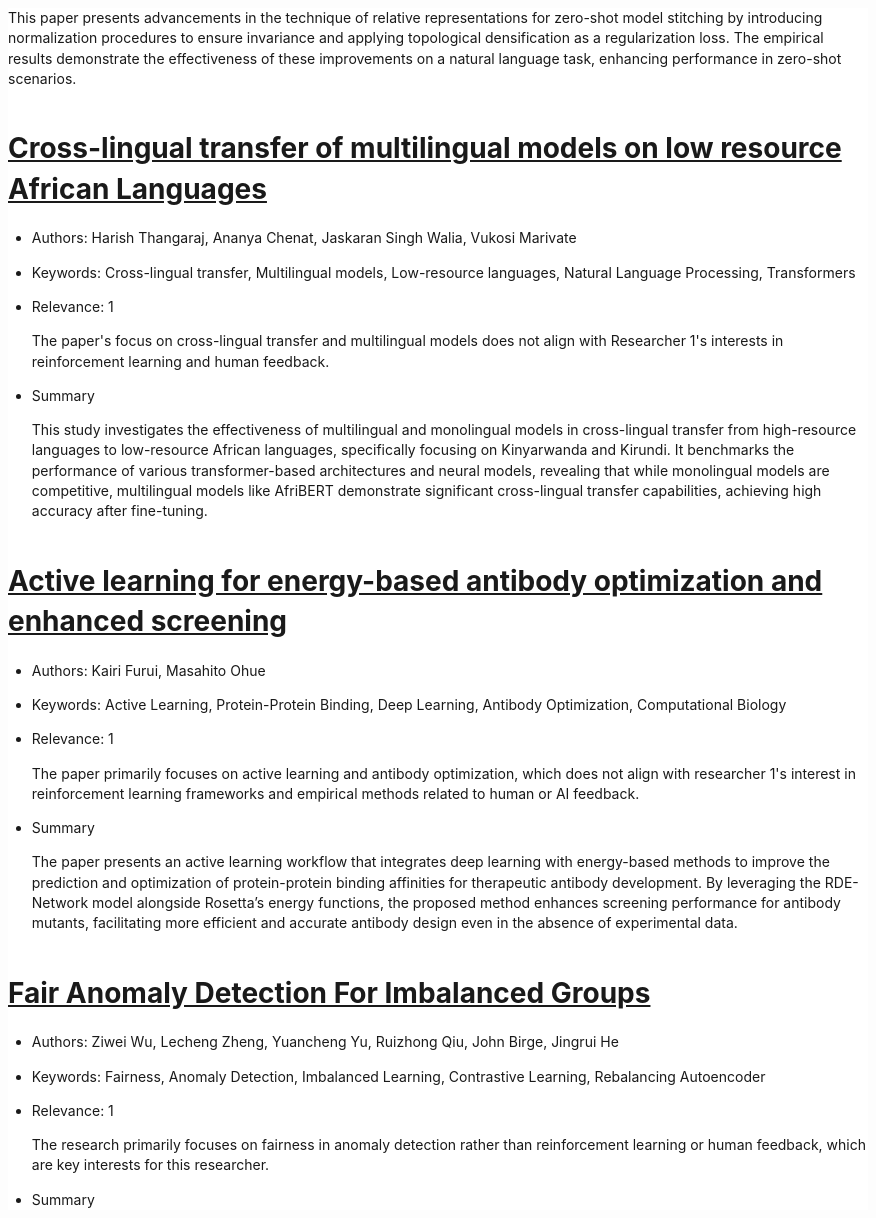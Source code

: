   This paper presents advancements in the technique of relative representations for zero-shot model stitching by introducing normalization procedures to ensure invariance and applying topological densification as a regularization loss. The empirical results demonstrate the effectiveness of these improvements on a natural language task, enhancing performance in zero-shot scenarios. 
# [Cross-lingual transfer of multilingual models on low resource African   Languages](http://arxiv.org/abs/2409.10965v1)
- Authors: Harish Thangaraj, Ananya Chenat, Jaskaran Singh Walia, Vukosi Marivate
- Keywords: Cross-lingual transfer, Multilingual models, Low-resource languages, Natural Language Processing, Transformers
- Relevance: 1

  The paper's focus on cross-lingual transfer and multilingual models does not align with Researcher 1's interests in reinforcement learning and human feedback.  
- Summary

  This study investigates the effectiveness of multilingual and monolingual models in cross-lingual transfer from high-resource languages to low-resource African languages, specifically focusing on Kinyarwanda and Kirundi. It benchmarks the performance of various transformer-based architectures and neural models, revealing that while monolingual models are competitive, multilingual models like AfriBERT demonstrate significant cross-lingual transfer capabilities, achieving high accuracy after fine-tuning.  
# [Active learning for energy-based antibody optimization and enhanced   screening](http://arxiv.org/abs/2409.10964v2)
- Authors: Kairi Furui, Masahito Ohue
- Keywords: Active Learning, Protein-Protein Binding, Deep Learning, Antibody Optimization, Computational Biology
- Relevance: 1

  The paper primarily focuses on active learning and antibody optimization, which does not align with researcher 1's interest in reinforcement learning frameworks and empirical methods related to human or AI feedback.
- Summary

  The paper presents an active learning workflow that integrates deep learning with energy-based methods to improve the prediction and optimization of protein-protein binding affinities for therapeutic antibody development. By leveraging the RDE-Network model alongside Rosetta’s energy functions, the proposed method enhances screening performance for antibody mutants, facilitating more efficient and accurate antibody design even in the absence of experimental data. 
# [Fair Anomaly Detection For Imbalanced Groups](http://arxiv.org/abs/2409.10951v1)
- Authors: Ziwei Wu, Lecheng Zheng, Yuancheng Yu, Ruizhong Qiu, John Birge, Jingrui He
- Keywords: Fairness, Anomaly Detection, Imbalanced Learning, Contrastive Learning, Rebalancing Autoencoder
- Relevance: 1

  The research primarily focuses on fairness in anomaly detection rather than reinforcement learning or human feedback, which are key interests for this researcher.
- Summary

